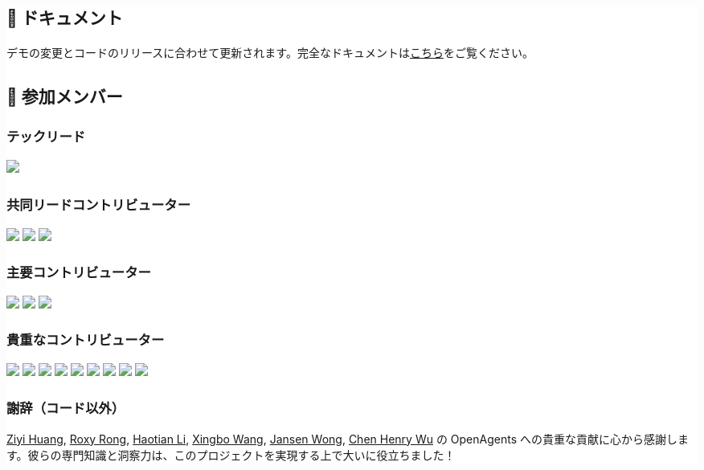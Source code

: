 ## 📖 ドキュメント

デモの変更とコードのリリースに合わせて更新されます。完全なドキュメントは[こちら](https://docs.xlang.ai)をご覧ください。


## 🧙 参加メンバー

### テックリード

<a href="https://github.com/Impavidity"><img src="https://avatars.githubusercontent.com/u/9245607?v=4"  width="50" /></a>

### 共同リードコントリビューター

<a href="https://github.com/BlankCheng"><img src="https://avatars.githubusercontent.com/u/34505296?v=4"  width="50" /></a>
<a href="https://github.com/koalazf99"><img src="https://avatars.githubusercontent.com/u/37338733?v=4"  width="50" /></a>
<a href="https://github.com/Timothyxxx"><img src="https://avatars.githubusercontent.com/u/47296835?v=4"  width="50" /></a>

### 主要コントリビューター

<a href="https://github.com/taogoddd"><img src="https://avatars.githubusercontent.com/u/98326623?v=4"  width="50" /></a>
<a href="https://github.com/WhiteWolf82"><img src="https://avatars.githubusercontent.com/u/48792453?v=4"  width="50" /></a>
<a href="https://github.com/ztjhz"><img src="https://avatars.githubusercontent.com/u/59118459?v=4"  width="50" /></a>

### 貴重なコントリビューター

<a href="https://github.com/BillStark001"><img src="https://avatars.githubusercontent.com/u/31788509?v=4"  width="50" /></a>
<a href="https://github.com/SivilTaram"><img src="https://avatars.githubusercontent.com/u/10275209?v=4"  width="50" /></a>
<a href="https://github.com/che330"><img src="https://avatars.githubusercontent.com/u/122778503?v=4"  width="50" /></a>
<a href="https://github.com/leo-liuzy"><img src="https://avatars.githubusercontent.com/u/11146950?v=4"  width="50" /></a>
<a href="https://github.com/ranpox"><img src="https://avatars.githubusercontent.com/u/25601999?v=4"  width="50" /></a>
<a href="https://github.com/hongjin-su"><img src="https://avatars.githubusercontent.com/u/114016954?v=4"  width="50" /></a>
<a href="https://github.com/QIN2DIM"><img src="https://avatars.githubusercontent.com/u/62018067?v=4"  width="50" /></a>
<a href="https://github.com/xJQx"><img src="https://avatars.githubusercontent.com/u/47933193?v=4"  width="50" /></a>
<a href="https://github.com/thomasshin"><img src="https://avatars.githubusercontent.com/u/76890354?v=4"  width="50" /></a>

### 謝辞（コード以外）

[Ziyi Huang](https://www.joanna-ziyi-huang.com/), [Roxy Rong](https://www.linkedin.com/in/roxyrong/), [Haotian Li](https://haotian-li.com/), [Xingbo Wang](https://andy-xingbowang.com/), [Jansen Wong](https://www.linkedin.com/in/jansenwong/), [Chen Henry Wu](https://chenwu.io/) の OpenAgents への貴重な貢献に心から感謝します。彼らの専門知識と洞察力は、このプロジェクトを実現する上で大いに役立ちました！
